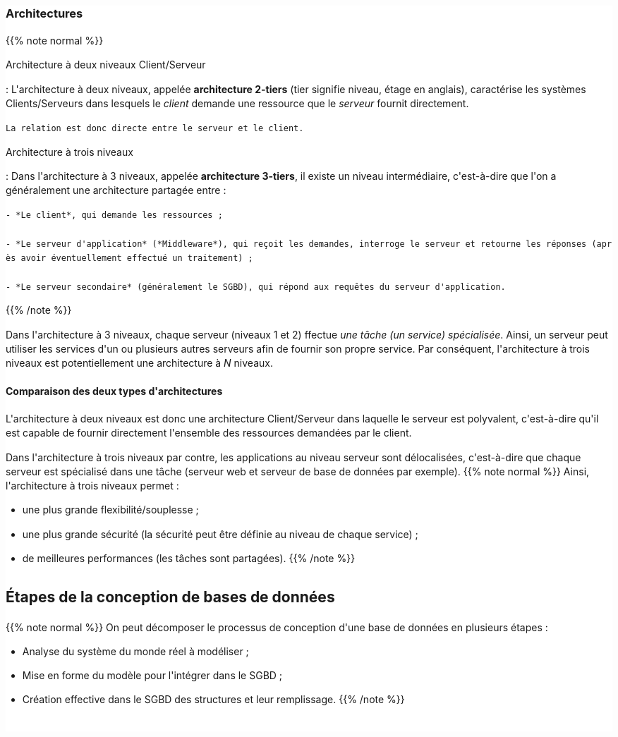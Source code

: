 ### Architectures

{{% note normal %}}

Architecture à deux niveaux Client/Serveur

:   L'architecture à deux niveaux, appelée **architecture 2-tiers**
    (tier signifie niveau, étage en anglais), caractérise les systèmes Clients/Serveurs dans lesquels le *client* demande une ressource que le *serveur* fournit directement.

    La relation est donc directe entre le serveur et le client.

Architecture à trois niveaux

:   Dans l'architecture à 3 niveaux, appelée **architecture 3-tiers**,
    il existe un niveau intermédiaire, c'est-à-dire que l'on a généralement une architecture partagée entre :

    - *Le client*, qui demande les ressources ;

    - *Le serveur d'application* (*Middleware*), qui reçoit les demandes, interroge le serveur et retourne les réponses (après avoir éventuellement effectué un traitement) ;

    - *Le serveur secondaire* (généralement le SGBD), qui répond aux requêtes du serveur d'application.
{{% /note %}}

Dans l'architecture à 3 niveaux, chaque serveur (niveaux 1 et 2) ffectue *une tâche (un service) spécialisée*. Ainsi, un serveur peut utiliser les services d'un ou plusieurs autres serveurs afin de fournir son propre service. Par conséquent, l'architecture à trois niveaux est potentiellement une architecture à $N$ niveaux.

#### Comparaison des deux types d'architectures

L'architecture à deux niveaux est donc une architecture Client/Serveur dans laquelle le serveur est polyvalent, c'est-à-dire qu'il est capable de fournir directement l'ensemble des ressources demandées par le client.

Dans l'architecture à trois niveaux par contre, les applications au niveau serveur sont délocalisées, c'est-à-dire que chaque serveur est spécialisé dans une tâche (serveur web et serveur de base de données par
exemple).
{{% note normal %}}
Ainsi, l'architecture à trois niveaux permet :

- une plus grande flexibilité/souplesse ;

- une plus grande sécurité (la sécurité peut être définie au niveau de chaque service) ;

- de meilleures performances (les tâches sont partagées).
{{% /note %}}

## Étapes de la conception de bases de données

{{% note normal %}}
On peut décomposer le processus de conception d'une base de données en plusieurs étapes :

- Analyse du système du monde réel à modéliser ;

- Mise en forme du modèle pour l'intégrer dans le SGBD ;

- Création effective dans le SGBD des structures et leur remplissage.
{{% /note %}}

<img src="/terminales-nsi/chap-13/chap-13-1/chap-13-1-4.png" alt="" width="90%" />
